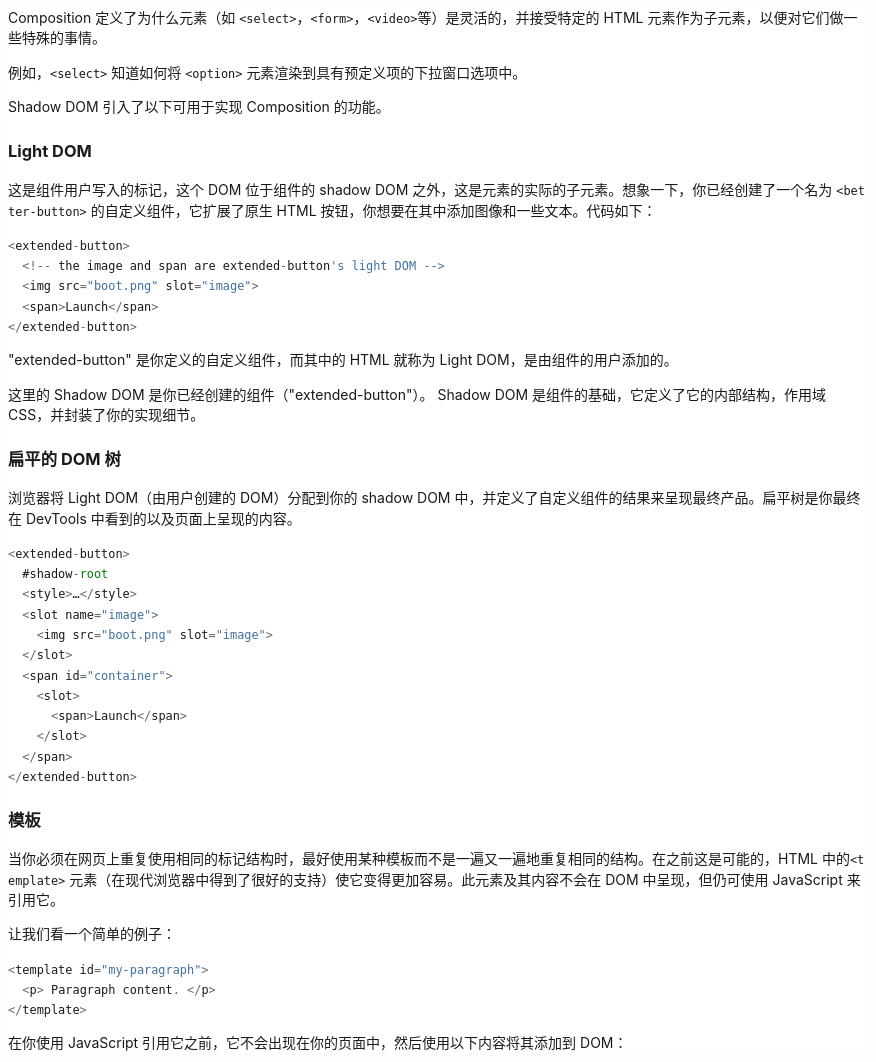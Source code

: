 Composition 定义了为什么元素（如 `<select>`，`<form>`，`<video>`等）是灵活的，并接受特定的 HTML 元素作为子元素，以便对它们做一些特殊的事情。

例如，`<select>` 知道如何将 `<option>` 元素渲染到具有预定义项的下拉窗口选项中。

Shadow DOM 引入了以下可用于实现 Composition 的功能。

### Light DOM

这是组件用户写入的标记，这个 DOM 位于组件的 shadow DOM 之外，这是元素的实际的子元素。想象一下，你已经创建了一个名为 `<better-button>` 的自定义组件，它扩展了原生 HTML 按钮，你想要在其中添加图像和一些文本。代码如下：

```js
<extended-button>
  <!-- the image and span are extended-button's light DOM -->
  <img src="boot.png" slot="image">
  <span>Launch</span>
</extended-button>

```

"extended-button" 是你定义的自定义组件，而其中的 HTML 就称为 Light DOM，是由组件的用户添加的。

这里的 Shadow DOM 是你已经创建的组件（"extended-button"）。 Shadow DOM 是组件的基础，它定义了它的内部结构，作用域 CSS，并封装了你的实现细节。

### 扁平的 DOM 树

浏览器将 Light DOM（由用户创建的 DOM）分配到你的 shadow DOM 中，并定义了自定义组件的结果来呈现最终产品。扁平树是你最终在 DevTools 中看到的以及页面上呈现的内容。

```js
<extended-button>
  #shadow-root
  <style>…</style>
  <slot name="image">
    <img src="boot.png" slot="image">
  </slot>
  <span id="container">
    <slot>
      <span>Launch</span>
    </slot>
  </span>
</extended-button>
```

### 模板

当你必须在网页上重复使用相同的标记结构时，最好使用某种模板而不是一遍又一遍地重复相同的结构。在之前这是可能的，HTML 中的`<template>` 元素（在现代浏览器中得到了很好的支持）使它变得更加容易。此元素及其内容不会在 DOM 中呈现，但仍可使用 JavaScript 来引用它。

让我们看一个简单的例子：

```js
<template id="my-paragraph">
  <p> Paragraph content. </p>
</template>
```

在你使用 JavaScript 引用它之前，它不会出现在你的页面中，然后使用以下内容将其添加到 DOM：

